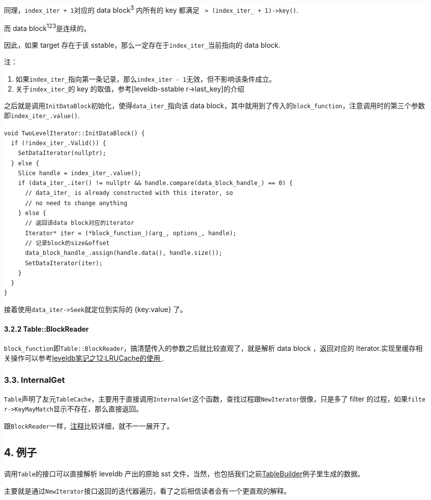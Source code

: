 同理，`index_iter + 1`对应的 data block<sup>3</sup> 内所有的 key 都满足 ` > (index_iter_ + 1)->key()`.

而 data block<sup>1</sup><sup>2</sup><sup>3</sup>是连续的。

因此，如果 target 存在于该 sstable，那么一定存在于`index_iter_`当前指向的 data block.

注：  
1. 如果`index_iter_`指向第一条记录，那么`index_iter - 1`无效，但不影响该条件成立。  
2. 关于`index_iter_`的 key 的取值，参考[leveldb-sstable r->last_key]的介绍

之后就是调用`InitDataBlock`初始化，使得`data_iter_`指向该 data block，其中就用到了传入的`block_function`，注意调用时的第三个参数即`index_iter_.value()`.

```
void TwoLevelIterator::InitDataBlock() {
  if (!index_iter_.Valid()) {
    SetDataIterator(nullptr);
  } else {
    Slice handle = index_iter_.value();
    if (data_iter_.iter() != nullptr && handle.compare(data_block_handle_) == 0) {
      // data_iter_ is already constructed with this iterator, so
      // no need to change anything
    } else {
      // 返回该data block对应的iterator
      Iterator* iter = (*block_function_)(arg_, options_, handle);
      // 记录block的size&offset
      data_block_handle_.assign(handle.data(), handle.size());
      SetDataIterator(iter);
    }
  }
}
```

接着使用`data_iter->Seek`就定位到实际的 {key:value} 了。

#### 3.2.2 Table::BlockReader

`block_function`即`Table::BlockReader`，搞清楚传入的参数之后就比较直观了，就是解析 data block ，返回对应的 Iterator.实现里缓存相关操作可以参考[leveldb笔记之12:LRUCache的使用
](https://izualzhy.cn/leveldb-using-cache).


### 3.3. InternalGet

`Table`声明了友元`TableCache`，主要用于直接调用`InternalGet`这个函数，查找过程跟`NewIterator`很像，只是多了 filter 的过程，如果`filter->KeyMayMatch`显示不存在，那么直接返回。

跟`BlockReader`一样，[注释](https://github.com/yingshin/leveldb_more_annotation/blob/master/table/table.cc)比较详细，就不一一展开了。

## 4. 例子

调用`Table`的接口可以直接解析 leveldb 产出的原始 sst 文件，当然，也包括我们之前[TableBuilder](https://izualzhy.cn/leveldb-sstable)例子里生成的数据。

主要就是通过`NewIterator`接口返回的迭代器遍历，看了之后相信读者会有一个更直观的解释。
